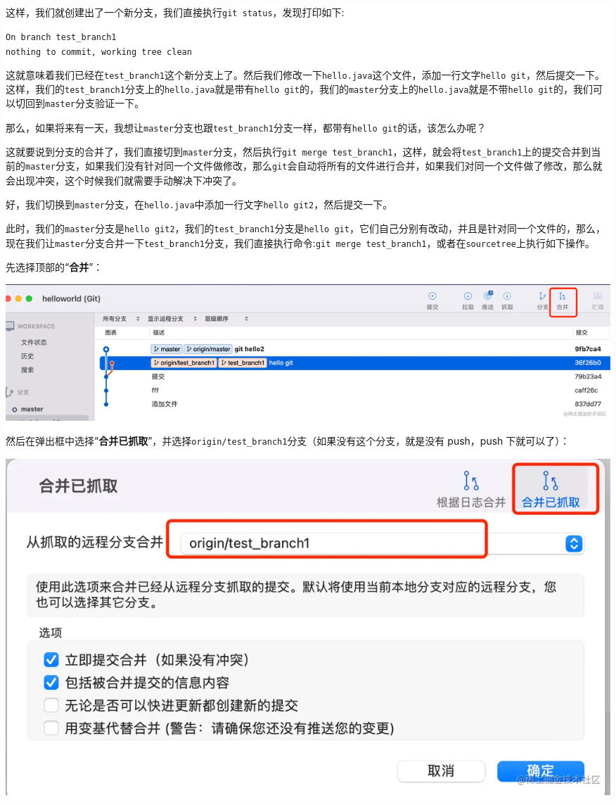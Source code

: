 这样，我们就创建出了一个新分支，我们直接执行`git status`，发现打印如下:

    On branch test_branch1
    nothing to commit, working tree clean

这就意味着我们已经在`test_branch1`这个新分支上了。然后我们修改一下`hello.java`这个文件，添加一行文字`hello git`，然后提交一下。这样，我们的`test_branch1`分支上的`hello.java`就是带有`hello git`的，我们的`master`分支上的`hello.java`就是不带`hello git`的，我们可以切回到`master`分支验证一下。

那么，如果将来有一天，我想让`master`分支也跟`test_branch1`分支一样，都带有`hello git`的话，该怎么办呢？

这就要说到分支的合并了，我们直接切到`master`分支，然后执行`git merge test_branch1`，这样，就会将`test_branch1`上的提交合并到当前的`master`分支，如果我们没有针对同一个文件做修改，那么`git`会自动将所有的文件进行合并，如果我们对同一个文件做了修改，那么就会出现冲突，这个时候我们就需要手动解决下冲突了。

好，我们切换到`master`分支，在`hello.java`中添加一行文字`hello git2`，然后提交一下。

此时，我们的`master`分支是`hello git2`，我们的`test_branch1`分支是`hello git`，它们自己分别有改动，并且是针对同一个文件的，那么，现在我们让`master`分支合并一下`test_branch1`分支，我们直接执行命令:`git merge test_branch1`，或者在`sourcetree`上执行如下操作。

先选择顶部的“**合并**”：

![image.png](./images/b9e0f28183ac9a71308f7fba965190cd.webp )

然后在弹出框中选择“**合并已抓取**”，并选择`origin/test_branch1`分支（如果没有这个分支，就是没有 push，push 下就可以了）：

![image.png](./images/027e755b524f3b05da362d1c95fc846a.webp )

